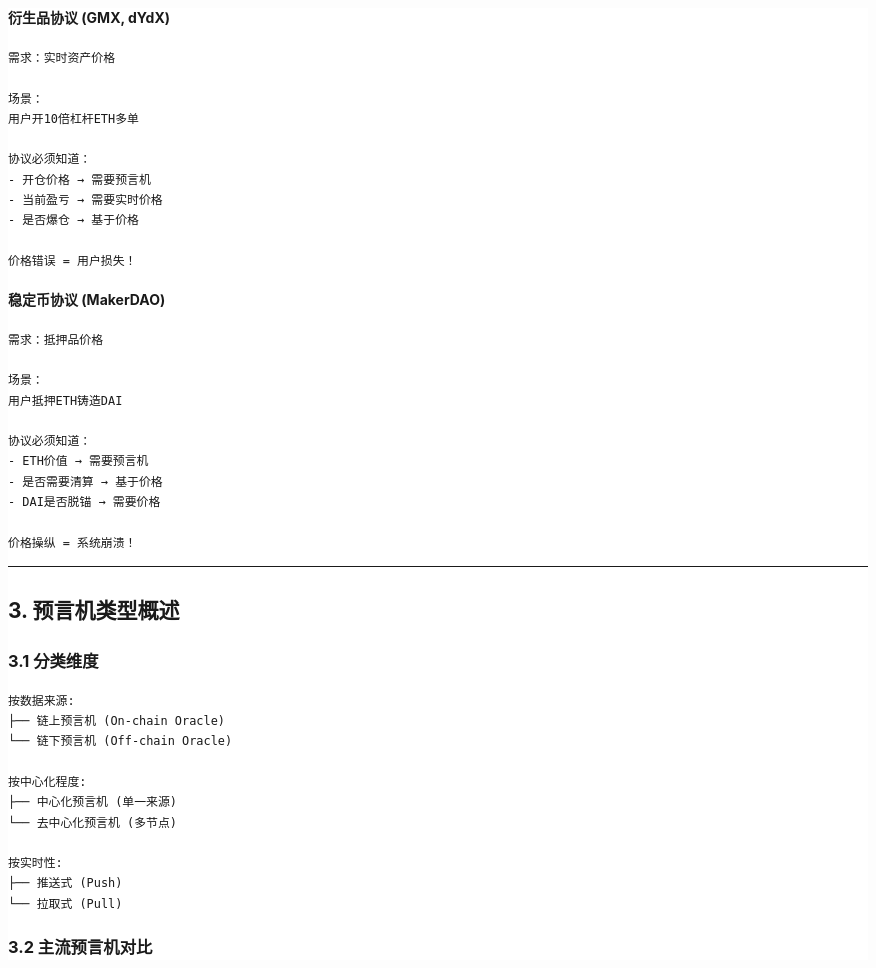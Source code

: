 #### 衍生品协议 (GMX, dYdX)

```
需求：实时资产价格

场景：
用户开10倍杠杆ETH多单

协议必须知道：
- 开仓价格 → 需要预言机
- 当前盈亏 → 需要实时价格
- 是否爆仓 → 基于价格

价格错误 = 用户损失！
```

#### 稳定币协议 (MakerDAO)

```
需求：抵押品价格

场景：
用户抵押ETH铸造DAI

协议必须知道：
- ETH价值 → 需要预言机
- 是否需要清算 → 基于价格
- DAI是否脱锚 → 需要价格

价格操纵 = 系统崩溃！
```

---

## 3. 预言机类型概述

### 3.1 分类维度

```
按数据来源:
├── 链上预言机 (On-chain Oracle)
└── 链下预言机 (Off-chain Oracle)

按中心化程度:
├── 中心化预言机 (单一来源)
└── 去中心化预言机 (多节点)

按实时性:
├── 推送式 (Push)
└── 拉取式 (Pull)
```

### 3.2 主流预言机对比
